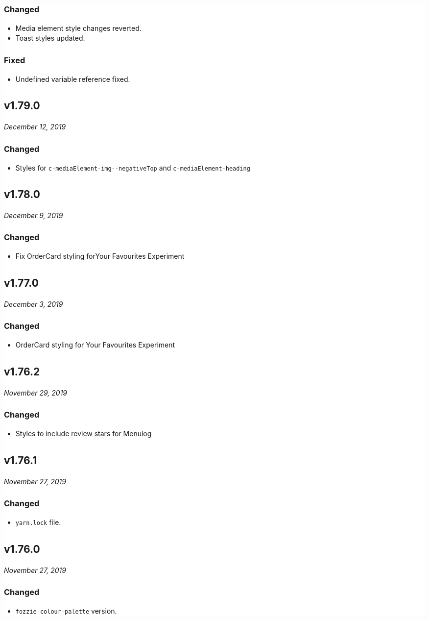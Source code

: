 ### Changed
- Media element style changes reverted.
- Toast styles updated.

### Fixed
- Undefined variable reference fixed.


v1.79.0
------------------------------
*December 12, 2019*

### Changed
- Styles for `c-mediaElement-img--negativeTop` and `c-mediaElement-heading`


v1.78.0
------------------------------
*December 9, 2019*

### Changed
- Fix OrderCard styling forYour Favourites Experiment


v1.77.0
------------------------------
*December 3, 2019*

### Changed
- OrderCard styling for Your Favourites Experiment


v1.76.2
------------------------------
*November 29, 2019*

### Changed
- Styles to include review stars for Menulog


v1.76.1
------------------------------
*November 27, 2019*

### Changed
- `yarn.lock` file.


v1.76.0
------------------------------
*November 27, 2019*

### Changed
- `fozzie-colour-palette` version.

